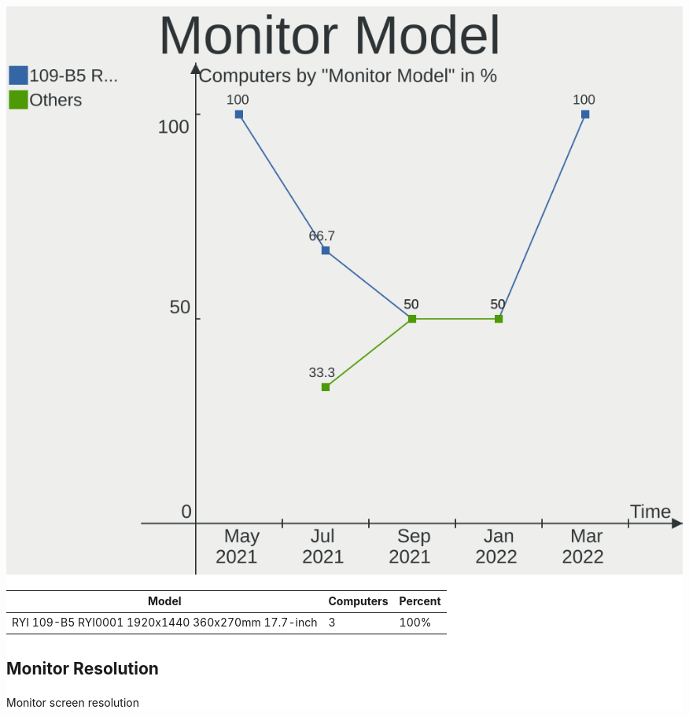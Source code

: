 ![Monitor Model](./images/line_chart_bsd/mon_model.svg)

| Model                                            | Computers | Percent |
|--------------------------------------------------|-----------|---------|
| RYI 109-B5 RYI0001 1920x1440 360x270mm 17.7-inch | 3         | 100%    |

Monitor Resolution
------------------

Monitor screen resolution
